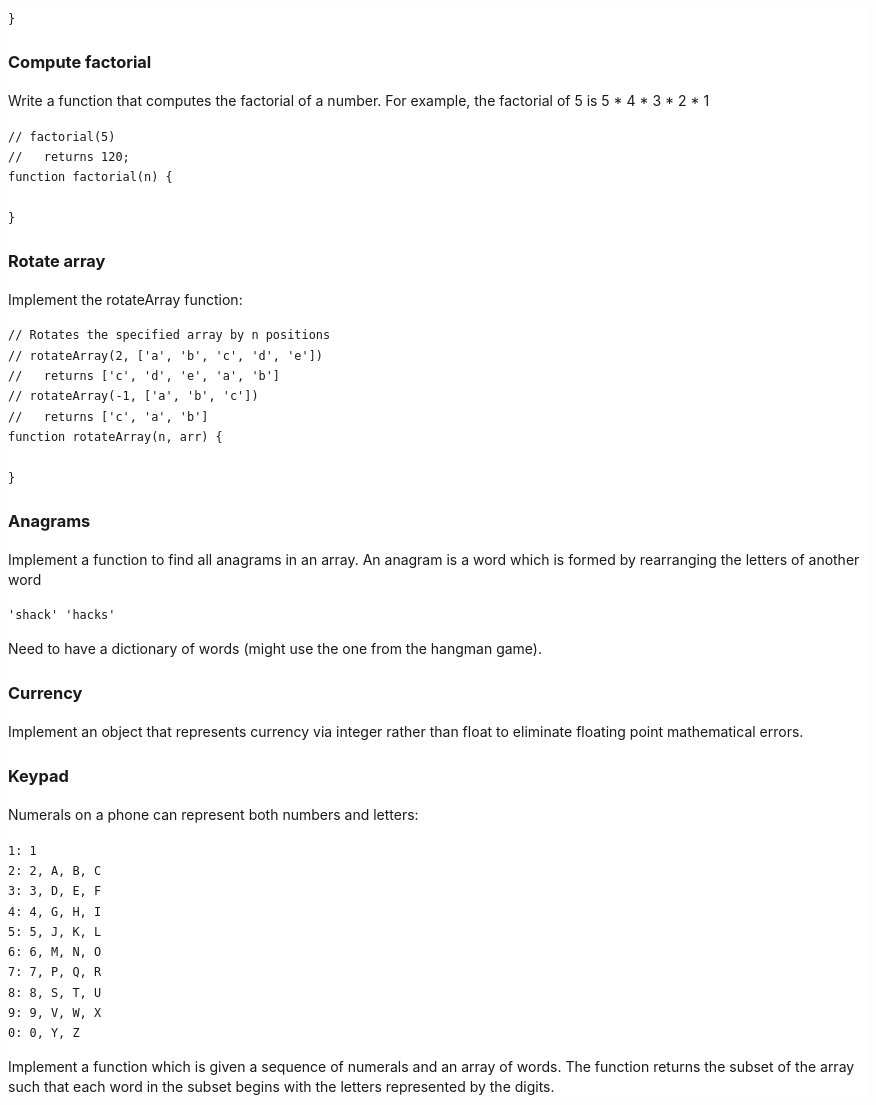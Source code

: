     }

### Compute factorial

Write a function that computes the factorial of a number. For example, the
factorial of 5 is 5 * 4 * 3 * 2 * 1

    // factorial(5)
    //   returns 120;
    function factorial(n) {

    }

### Rotate array

Implement the rotateArray function:

    // Rotates the specified array by n positions
    // rotateArray(2, ['a', 'b', 'c', 'd', 'e'])
    //   returns ['c', 'd', 'e', 'a', 'b']
    // rotateArray(-1, ['a', 'b', 'c'])
    //   returns ['c', 'a', 'b']
    function rotateArray(n, arr) {

    }

### Anagrams

Implement a function to find all anagrams in an array. An anagram is a word
which is formed by rearranging the letters of another word

    'shack' 'hacks'

Need to have a dictionary of words (might use the one from the hangman game).

### Currency

Implement an object that represents currency via integer rather than float to
eliminate floating point mathematical errors.

### Keypad

Numerals on a phone can represent both numbers and letters:

    1: 1
    2: 2, A, B, C
    3: 3, D, E, F
    4: 4, G, H, I
    5: 5, J, K, L
    6: 6, M, N, O
    7: 7, P, Q, R
    8: 8, S, T, U
    9: 9, V, W, X
    0: 0, Y, Z

Implement a function which is given a sequence of numerals and an array of
words. The function returns the subset of the array such that each word in the
subset begins with the letters represented by the digits.

